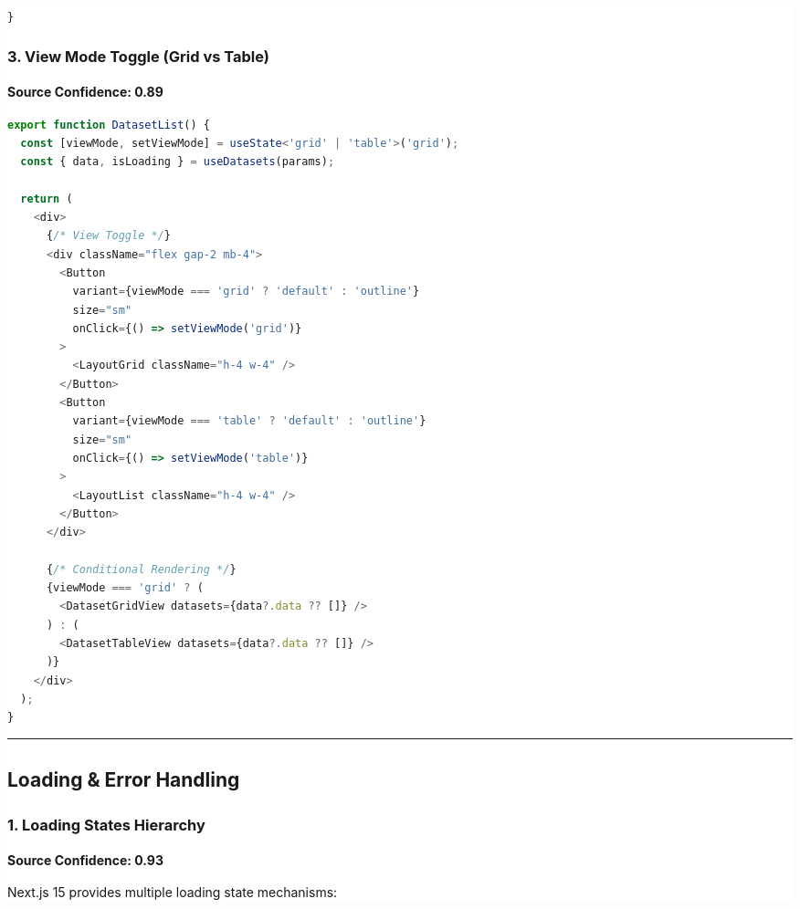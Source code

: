 ```typescript
}
```

### 3. View Mode Toggle (Grid vs Table)

**Source Confidence: 0.89**

```typescript
export function DatasetList() {
  const [viewMode, setViewMode] = useState<'grid' | 'table'>('grid');
  const { data, isLoading } = useDatasets(params);

  return (
    <div>
      {/* View Toggle */}
      <div className="flex gap-2 mb-4">
        <Button
          variant={viewMode === 'grid' ? 'default' : 'outline'}
          size="sm"
          onClick={() => setViewMode('grid')}
        >
          <LayoutGrid className="h-4 w-4" />
        </Button>
        <Button
          variant={viewMode === 'table' ? 'default' : 'outline'}
          size="sm"
          onClick={() => setViewMode('table')}
        >
          <LayoutList className="h-4 w-4" />
        </Button>
      </div>

      {/* Conditional Rendering */}
      {viewMode === 'grid' ? (
        <DatasetGridView datasets={data?.data ?? []} />
      ) : (
        <DatasetTableView datasets={data?.data ?? []} />
      )}
    </div>
  );
}
```

---

## Loading & Error Handling

### 1. Loading States Hierarchy

**Source Confidence: 0.93**

Next.js 15 provides multiple loading state mechanisms:
